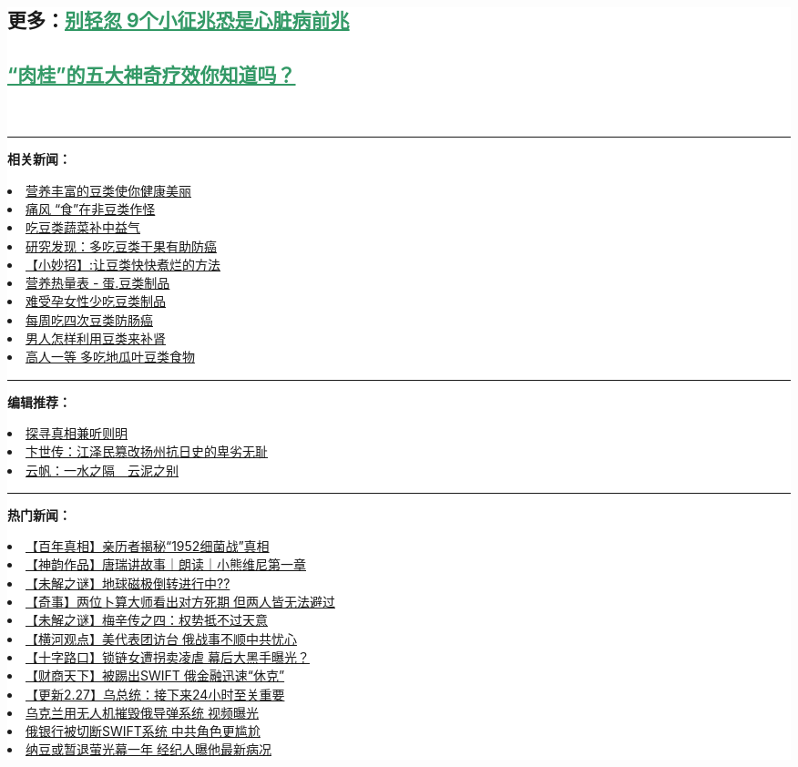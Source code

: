 <h2>更多：<span style="color: #339966;"><a style="color: #339966;" href="https://github.com/nxaewa3302/djy/blob/master/gb/15/3/11/n4384699.md#1">别轻忽 9个小征兆恐是心脏病前兆</a></span></h2>
<h2><span style="color: #339966;"><a style="color: #339966;" href="https://github.com/nxaewa3302/djy/blob/master/gb/14/12/7/n4313344.md#1">“肉桂”的五大神奇疗效你知道吗？</a></span></h2>
<p>&nbsp;</p>

<hr>


<strong>相关新闻：</strong>
<li><a href="https://github.com/nxaewa3302/djy/blob/master/gb/4/3/11/n483528.md#1">营养丰富的豆类使你健康美丽</a></li>
<li><a href="https://github.com/nxaewa3302/djy/blob/master/gb/5/4/7/n880541.md#1">痛风 “食”在非豆类作怪</a></li>
<li><a href="https://github.com/nxaewa3302/djy/blob/master/gb/5/5/5/n911260.md#1">吃豆类蔬菜补中益气</a></li>
<li><a href="https://github.com/nxaewa3302/djy/blob/master/gb/5/9/16/n1054376.md#1">研究发现：多吃豆类干果有助防癌</a></li>
<li><a href="https://github.com/nxaewa3302/djy/blob/master/gb/6/1/2/n1175525.md#1">【小妙招】:让豆类快快煮烂的方法</a></li>
<li><a href="https://github.com/nxaewa3302/djy/blob/master/gb/6/9/23/n1464061.md#1">营养热量表 - 蛋.豆类制品</a></li>
<li><a href="https://github.com/nxaewa3302/djy/blob/master/gb/6/10/20/n1493701.md#1">难受孕女性少吃豆类制品</a></li>
<li><a href="https://github.com/nxaewa3302/djy/blob/master/gb/6/11/3/n1508990.md#1">每周吃四次豆类防肠癌</a></li>
<li><a href="https://github.com/nxaewa3302/djy/blob/master/gb/6/11/25/n1533970.md#1">男人怎样利用豆类来补肾</a></li>
<li><a href="https://github.com/nxaewa3302/djy/blob/master/gb/7/10/16/n1869625.md#1">高人一等  多吃地瓜叶豆类食物</a></li>
<hr>


<strong>编辑推荐：</strong>
<li><a href="https://github.com/upjkzu3674/djy/blob/master/gb/11/6/17/n3289382.md?dfh#1" target="_blank">探寻真相兼听则明</a></li><li><a href="https://github.com/tsiac2612/djy/blob/master/gb/18/8/4/n10615598.md#1" target="_blank">卞世传：江泽民篡改扬州抗日史的卑劣无耻</a></li><li><a href="https://github.com/tsiac2612/djy/blob/master/gb/12/11/26/n3738443.md#1" target="_blank">云帆：一水之隔　云泥之别</a></li>
<hr>

<strong>热门新闻：</strong>
<li><a href="https://github.com/nxaewa3302/djy/blob/master/gb/22/2/14/n13576716.md#1">【百年真相】亲历者揭秘“1952细菌战”真相</a></li>
<li><a href="https://github.com/nxaewa3302/djy/blob/master/gb/22/2/28/n13610168.md#1">【神韵作品】唐瑞讲故事｜朗读｜小熊维尼第一章</a></li>
<li><a href="https://github.com/nxaewa3302/djy/blob/master/gb/22/2/25/n13605590.md#1">【未解之谜】地球磁极倒转进行中??</a></li>
<li><a href="https://github.com/nxaewa3302/djy/blob/master/gb/22/2/17/n13582752.md#1">【奇事】两位卜算大师看出对方死期 但两人皆无法避过</a></li>
<li><a href="https://github.com/nxaewa3302/djy/blob/master/gb/22/2/21/n13594841.md#1">【未解之谜】梅辛传之四：权势抵不过天意</a></li>
<li><a href="https://github.com/nxaewa3302/djy/blob/master/gb/22/3/1/n13614839.md#1">【横河观点】美代表团访台 俄战事不顺中共忧心</a></li>
<li><a href="https://github.com/nxaewa3302/djy/blob/master/gb/22/3/1/n13613897.md#1">【十字路口】锁链女遭拐卖凌虐 幕后大黑手曝光？</a></li>
<li><a href="https://github.com/nxaewa3302/djy/blob/master/gb/22/3/1/n13614217.md#1">【财商天下】被踢出SWIFT 俄金融迅速“休克”</a></li>
<li><a href="https://github.com/nxaewa3302/djy/blob/master/gb/22/2/26/n13607661.md#1">【更新2.27】乌总统：接下来24小时至关重要</a></li>
<li><a href="https://github.com/nxaewa3302/djy/blob/master/gb/22/2/28/n13610320.md#1">乌克兰用无人机摧毁俄导弹系统 视频曝光</a></li>
<li><a href="https://github.com/nxaewa3302/djy/blob/master/gb/22/2/27/n13609576.md#1">俄银行被切断SWIFT系统 中共角色更尴尬</a></li>
<li><a href="https://github.com/nxaewa3302/djy/blob/master/gb/22/2/27/n13609572.md#1">纳豆或暂退萤光幕一年 经纪人曝他最新病况</a></li>